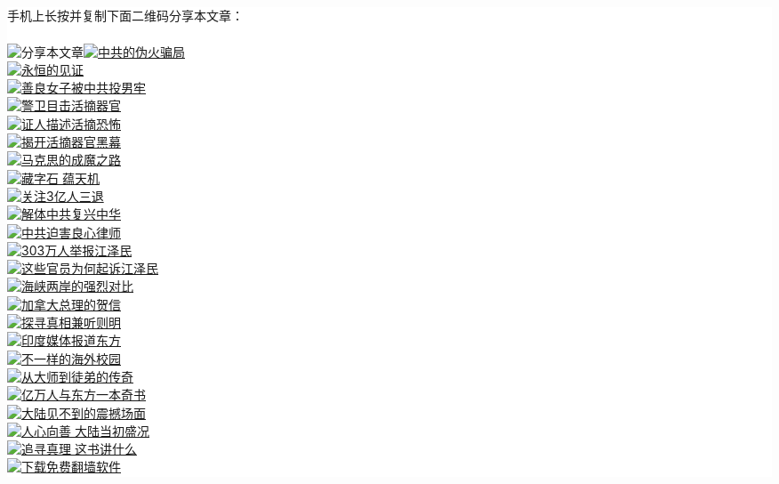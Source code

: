 ####
手机上长按并复制下面二维码分享本文章：<br><br><img src="http://www.hehaibao.com/qr/index.php?m=1&e=L&p=10&t=&d=https://github.com/asdfghy6/djy/blob/master/gb/17/2/27/n8855307.md%231" title="分享本文章"></td><td VALIGN=TOP><a href="https://github.com/asdfghy6/djy/blob/master/gb/16/1/21/n4622075.md?dfh#1" target="_blank"><img src="https://raw.githubusercontent.com/asdfghy6/djy/master/gb/300/wei-f1.jpg" title="中共的伪火骗局"  alt="中共的伪火骗局"></a><br><a href="https://github.com/asdfghy6/yh/blob/master/README.md?dfh#1" target="_blank"><img src="https://raw.githubusercontent.com/asdfghy6/djy/master/gb/300/yong-h.jpg" title="永恒的见证"  alt="永恒的见证"></a><br><a href="https://github.com/asdfghy6/djy/blob/master/gb/13/9/29/n3974789.md?dfh#1" target="_blank"><img src="https://raw.githubusercontent.com/asdfghy6/djy/master/gb/300/shang-lnz.jpg" title="善良女子被中共投男牢"  alt="善良女子被中共投男牢"></a><br><a href="https://github.com/asdfghy6/djy/blob/master/gb/16/3/16/n4663449.md?dfh#1" target="_blank"><img src="https://raw.githubusercontent.com/asdfghy6/djy/master/gb/300/huo-z3.jpg" title="警卫目击活摘器官"  alt="警卫目击活摘器官"></a><br><a href="https://github.com/asdfghy6/djy/blob/master/gb/16/8/7/n8177641.md?dfh#1" target="_blank"><img src="https://raw.githubusercontent.com/asdfghy6/djy/master/gb/300/huo-z4.jpg" title="证人描述活摘恐怖"  alt="证人描述活摘恐怖"></a><br><a href="https://github.com/asdfghy6/djy/blob/master/gb/10/4/19/n2881569.md?dfh#1" target="_blank"><img src="https://raw.githubusercontent.com/asdfghy6/djy/master/gb/300/huo-z1.jpg" title="揭开活摘器官黑幕"  alt="揭开活摘器官黑幕"></a><br><a href="https://github.com/asdfghy6/djy/blob/master/gb/10/11/7/n3077476.md?dfh#1" target="_blank"><img src="https://raw.githubusercontent.com/asdfghy6/djy/master/gb/300/ma-ks.jpg" title="马克思的成魔之路"  alt="马克思的成魔之路"></a><br><a href="https://github.com/asdfghy6/djy/blob/master/gb/14/6/9/n4173977.md?dfh#1" target="_blank"><img src="https://raw.githubusercontent.com/asdfghy6/djy/master/gb/300/chang-zs.jpg" title="藏字石 蕴天机"  alt="藏字石 蕴天机"></a><br><a href="https://github.com/asdfghy6/djy/blob/master/gb/18/5/10/n10381511.md?dfh#1" target="_blank"><img src="https://raw.githubusercontent.com/asdfghy6/djy/master/gb/300/st1.jpg" title="关注3亿人三退"  alt="关注3亿人三退"></a><br><a href="https://github.com/asdfghy6/djy/blob/master/gb/18/3/21/n10237682.md?dfh#1" target="_blank"><img src="https://raw.githubusercontent.com/asdfghy6/djy/master/gb/300/jie-t.jpg" title="解体中共复兴中华"  alt="解体中共复兴中华"></a><br><a href="https://github.com/asdfghy6/djy/blob/master/gb/9/2/9/n2422991.md?dfh#1" target="_blank"><img src="https://raw.githubusercontent.com/asdfghy6/djy/master/gb/300/gao-zs.jpg" title="中共迫害良心律师"  alt="中共迫害良心律师"></a><br><a href="https://github.com/asdfghy6/djy/blob/master/gb/18/12/9/n10900044.md?dfh#1" target="_blank"><img src="https://raw.githubusercontent.com/asdfghy6/djy/master/gb/300/sj1.jpg" title="303万人举报江泽民"  alt="303万人举报江泽民"></a><br><a href="https://github.com/asdfghy6/djy/blob/master/gb/18/8/28/n10672014.md?dfh#1" target="_blank"><img src="https://raw.githubusercontent.com/asdfghy6/djy/master/gb/300/sj2.jpg" title="这些官员为何起诉江泽民"  alt="这些官员为何起诉江泽民"></a><br><a href="https://github.com/asdfghy6/djy/blob/master/gb/8/12/18/n2367165.md?dfh#1" target="_blank"><img src="https://raw.githubusercontent.com/asdfghy6/djy/master/gb/300/liangan.jpg" title="海峡两岸的强烈对比"  alt="海峡两岸的强烈对比"></a><br><a href="https://github.com/asdfghy6/djy/blob/master/gb/15/5/5/n4427238.md?dfh#1" target="_blank"><img src="https://raw.githubusercontent.com/asdfghy6/djy/master/gb/300/jia-ndzl.jpg" title="加拿大总理的贺信"  alt="加拿大总理的贺信"></a><br><a href="https://github.com/asdfghy6/djy/blob/master/gb/11/6/17/n3289382.md?dfh#1" target="_blank">
<img src="https://raw.githubusercontent.com/asdfghy6/djy/master/gb/300/xiao-wd.jpg" title="探寻真相兼听则明"  alt="探寻真相兼听则明"></a><br><a href="https://github.com/asdfghy6/djy/blob/master/gb/18/10/27/n10812623.md?dfh#1" target="_blank"><img src="https://raw.githubusercontent.com/asdfghy6/djy/master/gb/300/yindu.jpg" title="印度媒体报道东方"  alt="印度媒体报道东方"></a><br><a href="https://github.com/asdfghy6/djy/blob/master/gb/18/6/9/n10469652.md?dfh#1" target="_blank"><img src="https://raw.githubusercontent.com/asdfghy6/djy/master/gb/300/xie-j.jpg" title="不一样的海外校园"  alt="不一样的海外校园"></a><br><a href="https://github.com/asdfghy6/djy/blob/master/gb/7/4/5/n1669415.md?dfh#1" target="_blank"><img src="https://raw.githubusercontent.com/asdfghy6/djy/master/gb/300/li-up.jpg" title="从大师到徒弟的传奇"  alt="从大师到徒弟的传奇"></a><br><a href="https://github.com/asdfghy6/djy/blob/master/gb/17/5/26/n9191512.md?dfh#1" target="_blank"><img src="https://raw.githubusercontent.com/asdfghy6/djy/master/gb/300/zfl2.jpg" title="亿万人与东方一本奇书"  alt="亿万人与东方一本奇书"></a><br><a href="https://github.com/asdfghy6/djy/blob/master/gb/13/11/27/n4020290.md?dfh#1" target="_blank"><img src="https://raw.githubusercontent.com/asdfghy6/djy/master/gb/300/zhen-h.jpg" title="大陆见不到的震撼场面"  alt="大陆见不到的震撼场面"></a><br><a href="https://github.com/asdfghy6/djy/blob/master/gb/15/7/17/n4482910.md?dfh#1" target="_blank"><img src="https://raw.githubusercontent.com/asdfghy6/djy/master/gb/300/dalu-sk.jpg" title="人心向善 大陆当初盛况"  alt="人心向善 大陆当初盛况"></a><br><a href="https://github.com/asdfghy6/djy/blob/master/gb/9/10/15/n2689419.md?dfh#1" target="_blank"><img src="https://raw.githubusercontent.com/asdfghy6/djy/master/gb/300/zfl1.jpg" title="追寻真理 这书讲什么"  alt="追寻真理 这书讲什么"></a><br><a href="https://github.com/asdfghy6/fq/blob/master/README.md?dfh#1" target="_blank"><img src="https://raw.githubusercontent.com/asdfghy6/djy/master/gb/300/fq1.jpg" title="下载免费翻墙软件"  alt="下载免费翻墙软件"></a><br></td></tr></table>

